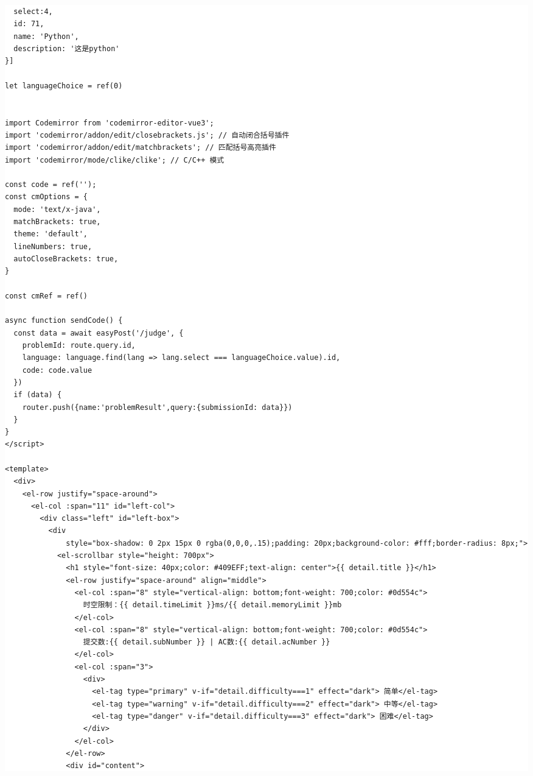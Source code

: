 ```vue
  select:4,
  id: 71,
  name: 'Python',
  description: '这是python'
}]

let languageChoice = ref(0)


import Codemirror from 'codemirror-editor-vue3';
import 'codemirror/addon/edit/closebrackets.js'; // 自动闭合括号插件
import 'codemirror/addon/edit/matchbrackets'; // 匹配括号高亮插件
import 'codemirror/mode/clike/clike'; // C/C++ 模式

const code = ref('');
const cmOptions = {
  mode: 'text/x-java',
  matchBrackets: true,
  theme: 'default',
  lineNumbers: true,
  autoCloseBrackets: true,
}

const cmRef = ref()

async function sendCode() {
  const data = await easyPost('/judge', {
    problemId: route.query.id,
    language: language.find(lang => lang.select === languageChoice.value).id,
    code: code.value
  })
  if (data) {
    router.push({name:'problemResult',query:{submissionId: data}})
  }
}
</script>

<template>
  <div>
    <el-row justify="space-around">
      <el-col :span="11" id="left-col">
        <div class="left" id="left-box">
          <div
              style="box-shadow: 0 2px 15px 0 rgba(0,0,0,.15);padding: 20px;background-color: #fff;border-radius: 8px;">
            <el-scrollbar style="height: 700px">
              <h1 style="font-size: 40px;color: #409EFF;text-align: center">{{ detail.title }}</h1>
              <el-row justify="space-around" align="middle">
                <el-col :span="8" style="vertical-align: bottom;font-weight: 700;color: #0d554c">
                  时空限制：{{ detail.timeLimit }}ms/{{ detail.memoryLimit }}mb
                </el-col>
                <el-col :span="8" style="vertical-align: bottom;font-weight: 700;color: #0d554c">
                  提交数:{{ detail.subNumber }} | AC数:{{ detail.acNumber }}
                </el-col>
                <el-col :span="3">
                  <div>
                    <el-tag type="primary" v-if="detail.difficulty===1" effect="dark"> 简单</el-tag>
                    <el-tag type="warning" v-if="detail.difficulty===2" effect="dark"> 中等</el-tag>
                    <el-tag type="danger" v-if="detail.difficulty===3" effect="dark"> 困难</el-tag>
                  </div>
                </el-col>
              </el-row>
              <div id="content">
```